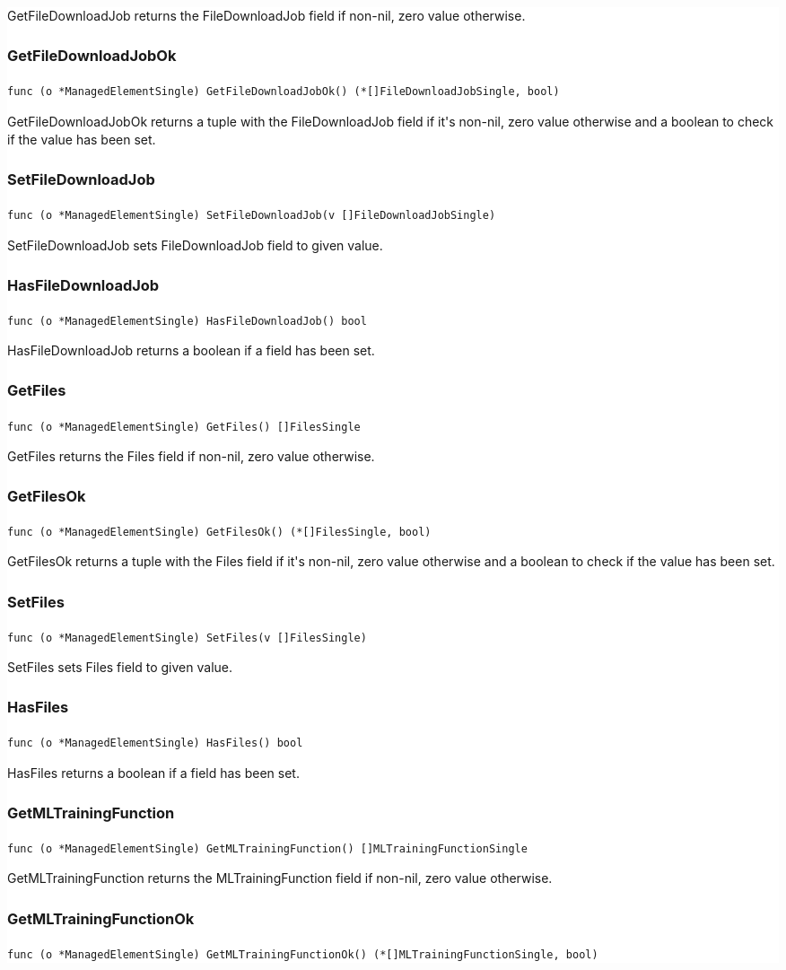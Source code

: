 GetFileDownloadJob returns the FileDownloadJob field if non-nil, zero value otherwise.

### GetFileDownloadJobOk

`func (o *ManagedElementSingle) GetFileDownloadJobOk() (*[]FileDownloadJobSingle, bool)`

GetFileDownloadJobOk returns a tuple with the FileDownloadJob field if it's non-nil, zero value otherwise
and a boolean to check if the value has been set.

### SetFileDownloadJob

`func (o *ManagedElementSingle) SetFileDownloadJob(v []FileDownloadJobSingle)`

SetFileDownloadJob sets FileDownloadJob field to given value.

### HasFileDownloadJob

`func (o *ManagedElementSingle) HasFileDownloadJob() bool`

HasFileDownloadJob returns a boolean if a field has been set.

### GetFiles

`func (o *ManagedElementSingle) GetFiles() []FilesSingle`

GetFiles returns the Files field if non-nil, zero value otherwise.

### GetFilesOk

`func (o *ManagedElementSingle) GetFilesOk() (*[]FilesSingle, bool)`

GetFilesOk returns a tuple with the Files field if it's non-nil, zero value otherwise
and a boolean to check if the value has been set.

### SetFiles

`func (o *ManagedElementSingle) SetFiles(v []FilesSingle)`

SetFiles sets Files field to given value.

### HasFiles

`func (o *ManagedElementSingle) HasFiles() bool`

HasFiles returns a boolean if a field has been set.

### GetMLTrainingFunction

`func (o *ManagedElementSingle) GetMLTrainingFunction() []MLTrainingFunctionSingle`

GetMLTrainingFunction returns the MLTrainingFunction field if non-nil, zero value otherwise.

### GetMLTrainingFunctionOk

`func (o *ManagedElementSingle) GetMLTrainingFunctionOk() (*[]MLTrainingFunctionSingle, bool)`
